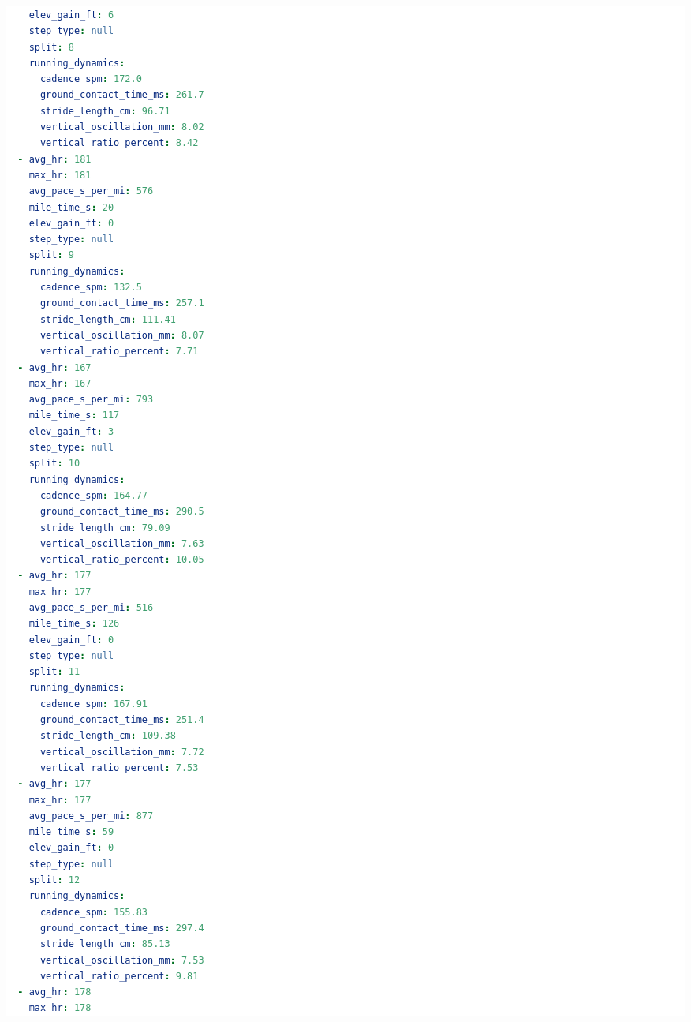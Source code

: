 ```yaml
    elev_gain_ft: 6
    step_type: null
    split: 8
    running_dynamics:
      cadence_spm: 172.0
      ground_contact_time_ms: 261.7
      stride_length_cm: 96.71
      vertical_oscillation_mm: 8.02
      vertical_ratio_percent: 8.42
  - avg_hr: 181
    max_hr: 181
    avg_pace_s_per_mi: 576
    mile_time_s: 20
    elev_gain_ft: 0
    step_type: null
    split: 9
    running_dynamics:
      cadence_spm: 132.5
      ground_contact_time_ms: 257.1
      stride_length_cm: 111.41
      vertical_oscillation_mm: 8.07
      vertical_ratio_percent: 7.71
  - avg_hr: 167
    max_hr: 167
    avg_pace_s_per_mi: 793
    mile_time_s: 117
    elev_gain_ft: 3
    step_type: null
    split: 10
    running_dynamics:
      cadence_spm: 164.77
      ground_contact_time_ms: 290.5
      stride_length_cm: 79.09
      vertical_oscillation_mm: 7.63
      vertical_ratio_percent: 10.05
  - avg_hr: 177
    max_hr: 177
    avg_pace_s_per_mi: 516
    mile_time_s: 126
    elev_gain_ft: 0
    step_type: null
    split: 11
    running_dynamics:
      cadence_spm: 167.91
      ground_contact_time_ms: 251.4
      stride_length_cm: 109.38
      vertical_oscillation_mm: 7.72
      vertical_ratio_percent: 7.53
  - avg_hr: 177
    max_hr: 177
    avg_pace_s_per_mi: 877
    mile_time_s: 59
    elev_gain_ft: 0
    step_type: null
    split: 12
    running_dynamics:
      cadence_spm: 155.83
      ground_contact_time_ms: 297.4
      stride_length_cm: 85.13
      vertical_oscillation_mm: 7.53
      vertical_ratio_percent: 9.81
  - avg_hr: 178
    max_hr: 178
```